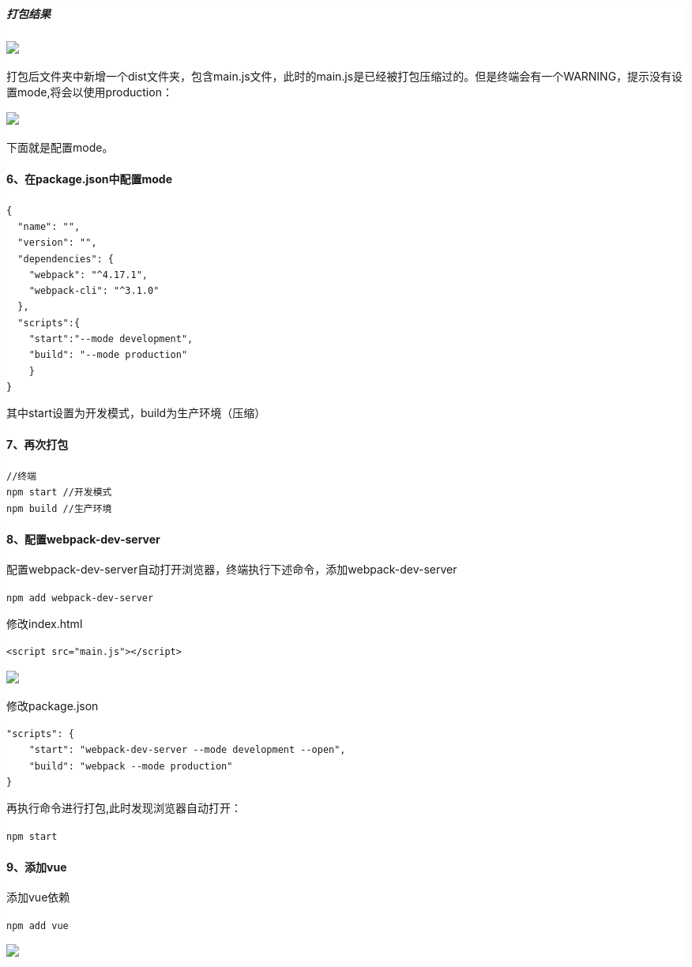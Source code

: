 ##### 打包结果
![](https://user-gold-cdn.xitu.io/2018/8/23/16564b7dce1cea76?w=1142&h=542&f=png&s=128979)

打包后文件夹中新增一个dist文件夹，包含main.js文件，此时的main.js是已经被打包压缩过的。但是终端会有一个WARNING，提示没有设置mode,将会以使用production：

![](https://user-gold-cdn.xitu.io/2018/8/23/16564c73e84c9e3f?w=1136&h=218&f=png&s=50274)

下面就是配置mode。

#### 6、在package.json中配置mode
```
{
  "name": "",
  "version": "",
  "dependencies": {
    "webpack": "^4.17.1",
    "webpack-cli": "^3.1.0"
  },
  "scripts":{
    "start":"--mode development",
    "build": "--mode production"
 	}
}
```
其中start设置为开发模式，build为生产环境（压缩）

#### 7、再次打包
```
//终端
npm start //开发模式
npm build //生产环境
```

#### 8、配置webpack-dev-server

配置webpack-dev-server自动打开浏览器，终端执行下述命令，添加webpack-dev-server

```
npm add webpack-dev-server
```
修改index.html
```
<script src="main.js"></script>
```
![](https://user-gold-cdn.xitu.io/2018/8/23/16564d53ad0cb1f5?w=860&h=240&f=png&s=69056)

修改package.json
```
"scripts": {
    "start": "webpack-dev-server --mode development --open",
    "build": "webpack --mode production"
}
```
再执行命令进行打包,此时发现浏览器自动打开：
```
npm start
```
#### 9、添加vue
添加vue依赖
```
npm add vue
```
![](https://user-gold-cdn.xitu.io/2018/8/23/16564d71296a766b?w=820&h=242&f=png&s=61479)
